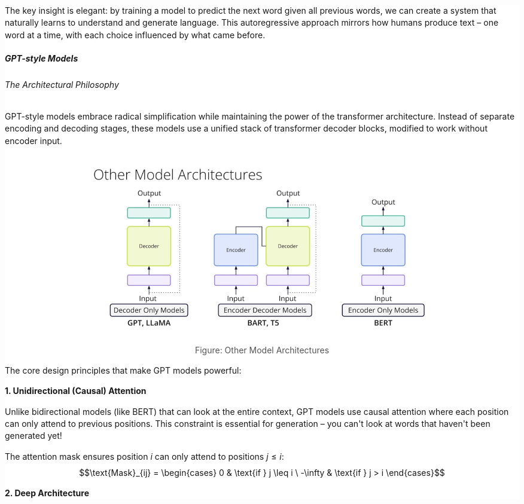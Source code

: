 The key insight is elegant: by training a model to predict the next word given all previous words, we can create a
system that naturally learns to understand and generate language. This autoregressive approach mirrors how humans
produce text – one word at a time, with each choice influenced by what came before.

##### GPT-style Models

###### The Architectural Philosophy

GPT-style models embrace radical simplification while maintaining the power of the transformer architecture. Instead of
separate encoding and decoding stages, these models use a unified stack of transformer decoder blocks, modified to work
without encoder input.

<div align="center"> <img src="images/AI_Programming_with_Python_ND_P2_C_5_06.png" width="600" height="auto"> <p style="color: #555;">Figure: Other Model Architectures</p> </div>

The core design principles that make GPT models powerful:

**1. Unidirectional (Causal) Attention**

Unlike bidirectional models (like BERT) that can look at the entire context, GPT models use causal attention where each
position can only attend to previous positions. This constraint is essential for generation – you can't look at words
that haven't been generated yet!

The attention mask ensures position $i$ can only attend to positions $j \leq i$:
$$\text{Mask}_{ij} = \begin{cases} 0 & \text{if } j \leq i \ -\infty & \text{if } j > i \end{cases}$$

**2. Deep Architecture**
